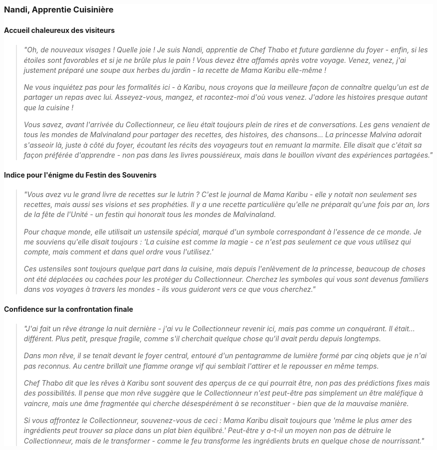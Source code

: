 
### Nandi, Apprentie Cuisinière

#### Accueil chaleureux des visiteurs
> *"Oh, de nouveaux visages ! Quelle joie ! Je suis Nandi, apprentie de Chef Thabo et future gardienne du foyer - enfin, si les étoiles sont favorables et si je ne brûle plus le pain ! Vous devez être affamés après votre voyage. Venez, venez, j'ai justement préparé une soupe aux herbes du jardin - la recette de Mama Karibu elle-même !*
> 
> *Ne vous inquiétez pas pour les formalités ici - à Karibu, nous croyons que la meilleure façon de connaître quelqu'un est de partager un repas avec lui. Asseyez-vous, mangez, et racontez-moi d'où vous venez. J'adore les histoires presque autant que la cuisine !*
> 
> *Vous savez, avant l'arrivée du Collectionneur, ce lieu était toujours plein de rires et de conversations. Les gens venaient de tous les mondes de Malvinaland pour partager des recettes, des histoires, des chansons... La princesse Malvina adorait s'asseoir là, juste à côté du foyer, écoutant les récits des voyageurs tout en remuant la marmite. Elle disait que c'était sa façon préférée d'apprendre - non pas dans les livres poussiéreux, mais dans le bouillon vivant des expériences partagées."*

#### Indice pour l'énigme du Festin des Souvenirs
> *"Vous avez vu le grand livre de recettes sur le lutrin ? C'est le journal de Mama Karibu - elle y notait non seulement ses recettes, mais aussi ses visions et ses prophéties. Il y a une recette particulière qu'elle ne préparait qu'une fois par an, lors de la fête de l'Unité - un festin qui honorait tous les mondes de Malvinaland.*
> 
> *Pour chaque monde, elle utilisait un ustensile spécial, marqué d'un symbole correspondant à l'essence de ce monde. Je me souviens qu'elle disait toujours : 'La cuisine est comme la magie - ce n'est pas seulement ce que vous utilisez qui compte, mais comment et dans quel ordre vous l'utilisez.'*
> 
> *Ces ustensiles sont toujours quelque part dans la cuisine, mais depuis l'enlèvement de la princesse, beaucoup de choses ont été déplacées ou cachées pour les protéger du Collectionneur. Cherchez les symboles qui vous sont devenus familiers dans vos voyages à travers les mondes - ils vous guideront vers ce que vous cherchez."*

#### Confidence sur la confrontation finale
> *"J'ai fait un rêve étrange la nuit dernière - j'ai vu le Collectionneur revenir ici, mais pas comme un conquérant. Il était... différent. Plus petit, presque fragile, comme s'il cherchait quelque chose qu'il avait perdu depuis longtemps.*
> 
> *Dans mon rêve, il se tenait devant le foyer central, entouré d'un pentagramme de lumière formé par cinq objets que je n'ai pas reconnus. Au centre brillait une flamme orange vif qui semblait l'attirer et le repousser en même temps.*
> 
> *Chef Thabo dit que les rêves à Karibu sont souvent des aperçus de ce qui pourrait être, non pas des prédictions fixes mais des possibilités. Il pense que mon rêve suggère que le Collectionneur n'est peut-être pas simplement un être maléfique à vaincre, mais une âme fragmentée qui cherche désespérément à se reconstituer - bien que de la mauvaise manière.*
> 
> *Si vous affrontez le Collectionneur, souvenez-vous de ceci : Mama Karibu disait toujours que 'même le plus amer des ingrédients peut trouver sa place dans un plat bien équilibré.' Peut-être y a-t-il un moyen non pas de détruire le Collectionneur, mais de le transformer - comme le feu transforme les ingrédients bruts en quelque chose de nourrissant."*
